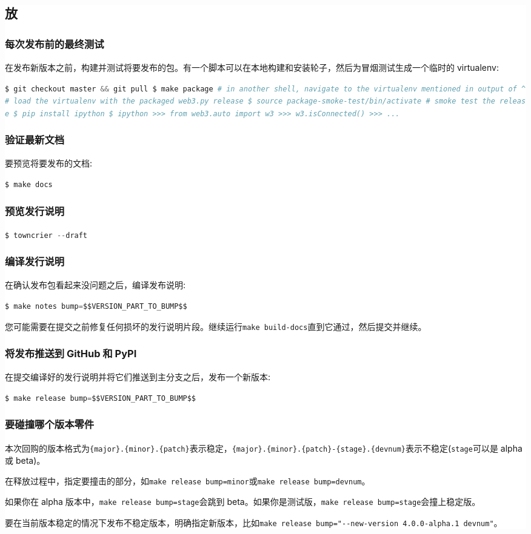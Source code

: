 ## 放

### 每次发布前的最终测试

在发布新版本之前，构建并测试将要发布的包。有一个脚本可以在本地构建和安装轮子，然后为冒烟测试生成一个临时的 virtualenv:

```py
$ git checkout master && git pull $ make package # in another shell, navigate to the virtualenv mentioned in output of ^ # load the virtualenv with the packaged web3.py release $ source package-smoke-test/bin/activate # smoke test the release $ pip install ipython $ ipython >>> from web3.auto import w3 >>> w3.isConnected() >>> ...
```

### 验证最新文档

要预览将要发布的文档:

```py
$ make docs
```

### 预览发行说明

```py
$ towncrier --draft
```

### 编译发行说明

在确认发布包看起来没问题之后，编译发布说明:

```py
$ make notes bump=$$VERSION_PART_TO_BUMP$$
```

您可能需要在提交之前修复任何损坏的发行说明片段。继续运行`make build-docs`直到它通过，然后提交并继续。

### 将发布推送到 GitHub 和 PyPI

在提交编译好的发行说明并将它们推送到主分支之后，发布一个新版本:

```py
$ make release bump=$$VERSION_PART_TO_BUMP$$
```

### 要碰撞哪个版本零件

本次回购的版本格式为`{major}.{minor}.{patch}`表示稳定，`{major}.{minor}.{patch}-{stage}.{devnum}`表示不稳定(`stage`可以是 alpha 或 beta)。

在释放过程中，指定要撞击的部分，如`make release bump=minor`或`make release bump=devnum`。

如果你在 alpha 版本中，`make release bump=stage`会跳到 beta。如果你是测试版，`make release bump=stage`会撞上稳定版。

要在当前版本稳定的情况下发布不稳定版本，明确指定新版本，比如`make release bump="--new-version 4.0.0-alpha.1 devnum"`。